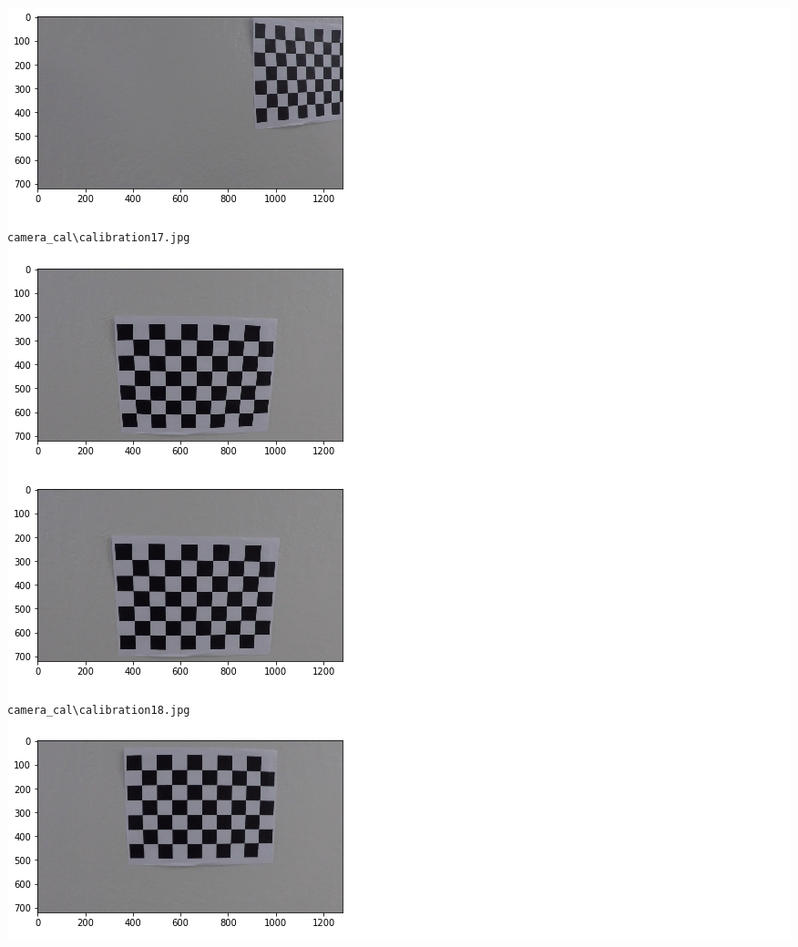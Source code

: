 

![png](readme_images/output_5_23.png)


    camera_cal\calibration17.jpg
    


![png](readme_images/output_5_25.png)



![png](readme_images/output_5_26.png)


    camera_cal\calibration18.jpg
    


![png](readme_images/output_5_28.png)
